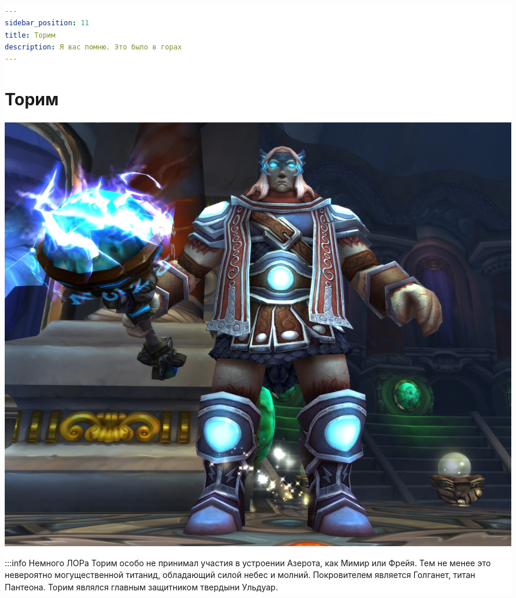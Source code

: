 ```yaml
---
sidebar_position: 11
title: Торим
description: Я вас помню. Это было в горах
---
```


# Торим

![1тhorim](/img/ulduar/thorim/1_Торим.jpg)

:::info Немного ЛОРа
Торим особо не принимал участия в устроении Азерота, как Мимир или Фрейя. Тем не менее это невероятно могущественной
титанид, обладающий силой небес и молний. Покровителем является Голганет, титан Пантеона. Торим являлся главным
защитником твердыни Ульдуар.
